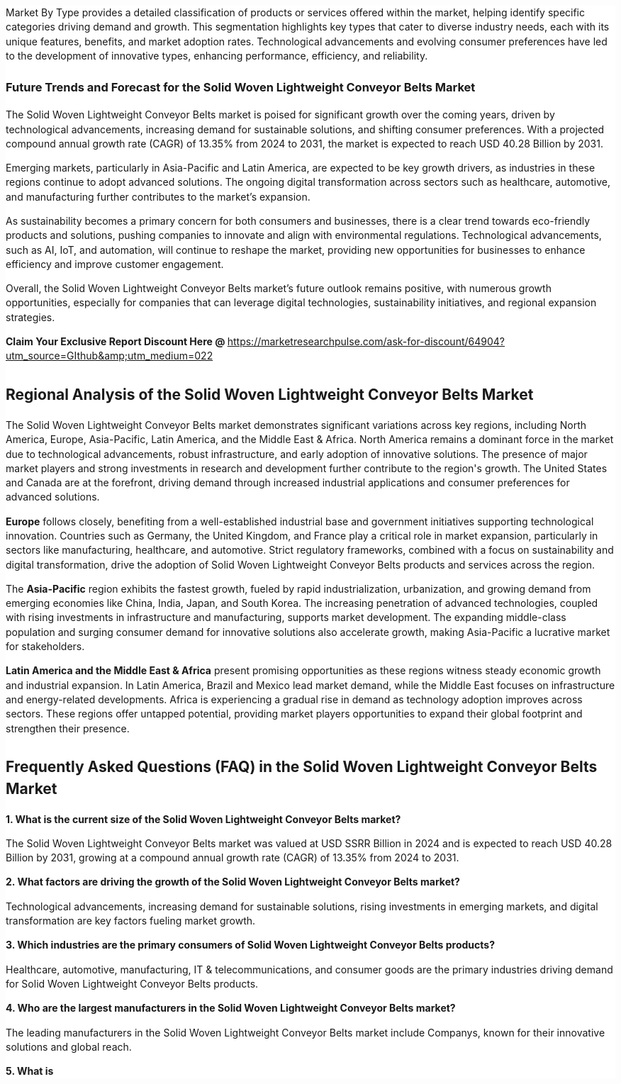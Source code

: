 Market By Type provides a detailed classification of products or services offered within the market, helping identify specific categories driving demand and growth. This segmentation highlights key types that cater to diverse industry needs, each with its unique features, benefits, and market adoption rates. Technological advancements and evolving consumer preferences have led to the development of innovative types, enhancing performance, efficiency, and reliability.</p><h3>Future Trends and Forecast for the Solid Woven Lightweight Conveyor Belts Market</h3><p>The Solid Woven Lightweight Conveyor Belts market is poised for significant growth over the coming years, driven by technological advancements, increasing demand for sustainable solutions, and shifting consumer preferences. With a projected compound annual growth rate (CAGR) of 13.35% from 2024 to 2031, the market is expected to reach USD 40.28 Billion by 2031.</p><p>Emerging markets, particularly in Asia-Pacific and Latin America, are expected to be key growth drivers, as industries in these regions continue to adopt advanced solutions. The ongoing digital transformation across sectors such as healthcare, automotive, and manufacturing further contributes to the market&rsquo;s expansion.</p><p>As sustainability becomes a primary concern for both consumers and businesses, there is a clear trend towards eco-friendly products and solutions, pushing companies to innovate and align with environmental regulations. Technological advancements, such as AI, IoT, and automation, will continue to reshape the market, providing new opportunities for businesses to enhance efficiency and improve customer engagement.</p><p>Overall, the Solid Woven Lightweight Conveyor Belts market&rsquo;s future outlook remains positive, with numerous growth opportunities, especially for companies that can leverage digital technologies, sustainability initiatives, and regional expansion strategies.</p><p><strong>Claim Your Exclusive Report Discount Here @ </strong><a href="https://marketresearchpulse.com/ask-for-discount/64904?utm_source=GIthub&amp;utm_medium=022">https://marketresearchpulse.com/ask-for-discount/64904?utm_source=GIthub&amp;utm_medium=022</a></p><h2><strong>Regional Analysis of the Solid Woven Lightweight Conveyor Belts Market</strong></h2><p>The Solid Woven Lightweight Conveyor Belts market demonstrates significant variations across key regions, including North America, Europe, Asia-Pacific, Latin America, and the Middle East &amp; Africa. North America remains a dominant force in the market due to technological advancements, robust infrastructure, and early adoption of innovative solutions. The presence of major market players and strong investments in research and development further contribute to the region's growth. The United States and Canada are at the forefront, driving demand through increased industrial applications and consumer preferences for advanced solutions.</p><p><strong>Europe</strong> follows closely, benefiting from a well-established industrial base and government initiatives supporting technological innovation. Countries such as Germany, the United Kingdom, and France play a critical role in market expansion, particularly in sectors like manufacturing, healthcare, and automotive. Strict regulatory frameworks, combined with a focus on sustainability and digital transformation, drive the adoption of Solid Woven Lightweight Conveyor Belts products and services across the region.</p><p>The <strong>Asia-Pacific</strong> region exhibits the fastest growth, fueled by rapid industrialization, urbanization, and growing demand from emerging economies like China, India, Japan, and South Korea. The increasing penetration of advanced technologies, coupled with rising investments in infrastructure and manufacturing, supports market development. The expanding middle-class population and surging consumer demand for innovative solutions also accelerate growth, making Asia-Pacific a lucrative market for stakeholders.</p><p><strong>Latin America and the Middle East &amp; Africa</strong> present promising opportunities as these regions witness steady economic growth and industrial expansion. In Latin America, Brazil and Mexico lead market demand, while the Middle East focuses on infrastructure and energy-related developments. Africa is experiencing a gradual rise in demand as technology adoption improves across sectors. These regions offer untapped potential, providing market players opportunities to expand their global footprint and strengthen their presence.</p><h2><strong>Frequently Asked Questions (FAQ) in the Solid Woven Lightweight Conveyor Belts Market</strong></h2><p><strong>1. What is the current size of the Solid Woven Lightweight Conveyor Belts market?</strong></p><p>The Solid Woven Lightweight Conveyor Belts market was valued at USD SSRR Billion in 2024 and is expected to reach USD 40.28 Billion by 2031, growing at a compound annual growth rate (CAGR) of 13.35% from 2024 to 2031.</p><p><strong>2. What factors are driving the growth of the Solid Woven Lightweight Conveyor Belts market?</strong></p><p>Technological advancements, increasing demand for sustainable solutions, rising investments in emerging markets, and digital transformation are key factors fueling market growth.</p><p><strong>3. Which industries are the primary consumers of Solid Woven Lightweight Conveyor Belts products?</strong></p><p>Healthcare, automotive, manufacturing, IT &amp; telecommunications, and consumer goods are the primary industries driving demand for Solid Woven Lightweight Conveyor Belts products.</p><p><strong>4. Who are the largest manufacturers in the Solid Woven Lightweight Conveyor Belts market?</strong></p><p>The leading manufacturers in the Solid Woven Lightweight Conveyor Belts market include Companys, known for their innovative solutions and global reach.</p><p><strong>5. What is